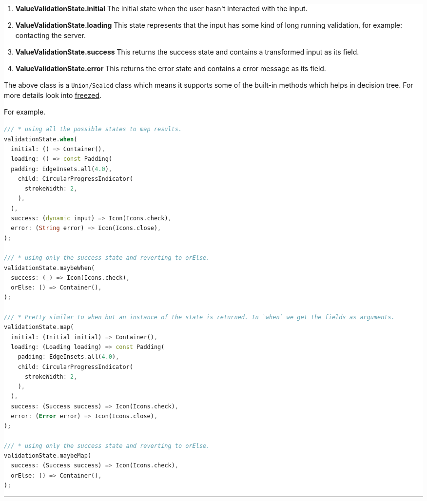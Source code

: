 1.  **ValueValidationState.initial**
The initial state when the user hasn't interacted with the input. 

1.  **ValueValidationState.loading**
This state represents that the input has some kind of long running validation, for example: contacting the server. 

1. **ValueValidationState.success**
This returns the success state and contains a transformed input as its field. 

1. **ValueValidationState.error**
This returns the error state and contains a error message as its field. 


The above class is a `Union/Sealed` class which means it supports some of the built-in methods which helps in decision tree. For more details look into [freezed](/documents/OVERVIEW.md#freezed).

For example. 

```dart
/// * using all the possible states to map results. 
validationState.when(
  initial: () => Container(),
  loading: () => const Padding(
  padding: EdgeInsets.all(4.0),
    child: CircularProgressIndicator(
      strokeWidth: 2,
    ),
  ),
  success: (dynamic input) => Icon(Icons.check),
  error: (String error) => Icon(Icons.close),
);

/// * using only the success state and reverting to orElse.  
validationState.maybeWhen(
  success: (_) => Icon(Icons.check),
  orElse: () => Container(),
);

/// * Pretty similar to when but an instance of the state is returned. In `when` we get the fields as arguments.
validationState.map(
  initial: (Initial initial) => Container(),
  loading: (Loading loading) => const Padding(
    padding: EdgeInsets.all(4.0),
    child: CircularProgressIndicator(
      strokeWidth: 2,
    ),
  ),
  success: (Success success) => Icon(Icons.check),
  error: (Error error) => Icon(Icons.close),
);

/// * using only the success state and reverting to orElse.  
validationState.maybeMap(
  success: (Success success) => Icon(Icons.check),
  orElse: () => Container(),
);


```

---